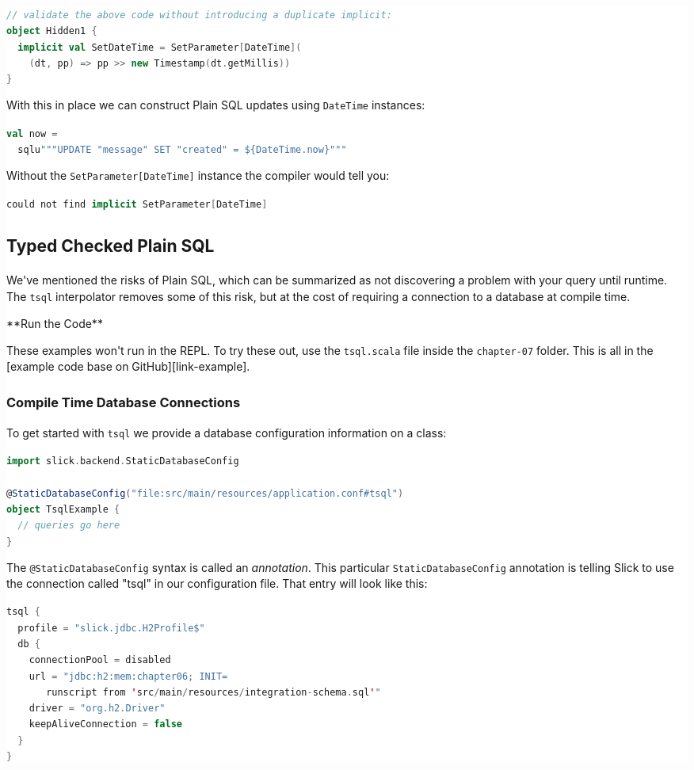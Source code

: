 ```scala mdoc:invisible
// validate the above code without introducing a duplicate implicit:
object Hidden1 {
  implicit val SetDateTime = SetParameter[DateTime](
    (dt, pp) => pp >> new Timestamp(dt.getMillis))
}
```

With this in place we can construct Plain SQL updates using `DateTime` instances:

```scala mdoc
val now =
  sqlu"""UPDATE "message" SET "created" = ${DateTime.now}"""
```

Without the `SetParameter[DateTime]` instance the compiler would tell you:

```scala
could not find implicit SetParameter[DateTime]
```



## Typed Checked Plain SQL

We've mentioned the risks of Plain SQL, which can be summarized as not discovering a problem with your query until runtime.  The `tsql` interpolator removes some of this risk, but at the cost of requiring a connection to a database at compile time.

<div class="callout callout-info">
**Run the Code**

These examples won't run in the REPL.
To try these out, use the `tsql.scala` file inside the `chapter-07` folder.
This is all in the [example code base on GitHub][link-example].
</div>

### Compile Time Database Connections

To get started with `tsql` we provide a database configuration information on a class:

```scala
import slick.backend.StaticDatabaseConfig

@StaticDatabaseConfig("file:src/main/resources/application.conf#tsql")
object TsqlExample {
  // queries go here
}
```

The `@StaticDatabaseConfig` syntax is called an _annotation_. This particular `StaticDatabaseConfig` annotation is telling Slick to use the connection called "tsql" in our configuration file.  That entry will look like this:

```scala
tsql {
  profile = "slick.jdbc.H2Profile$"
  db {
    connectionPool = disabled
    url = "jdbc:h2:mem:chapter06; INIT=
       runscript from 'src/main/resources/integration-schema.sql'"
    driver = "org.h2.Driver"
    keepAliveConnection = false
  }
}
```
